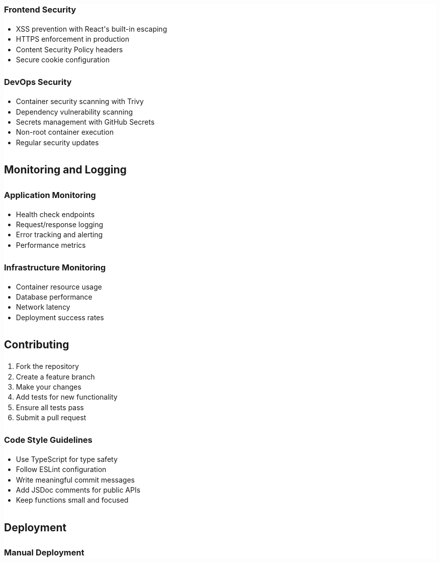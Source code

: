 ### Frontend Security

- XSS prevention with React's built-in escaping
- HTTPS enforcement in production
- Content Security Policy headers
- Secure cookie configuration

### DevOps Security

- Container security scanning with Trivy
- Dependency vulnerability scanning
- Secrets management with GitHub Secrets
- Non-root container execution
- Regular security updates

## Monitoring and Logging

### Application Monitoring

- Health check endpoints
- Request/response logging
- Error tracking and alerting
- Performance metrics

### Infrastructure Monitoring

- Container resource usage
- Database performance
- Network latency
- Deployment success rates

## Contributing

1. Fork the repository
2. Create a feature branch
3. Make your changes
4. Add tests for new functionality
5. Ensure all tests pass
6. Submit a pull request

### Code Style Guidelines

- Use TypeScript for type safety
- Follow ESLint configuration
- Write meaningful commit messages
- Add JSDoc comments for public APIs
- Keep functions small and focused

## Deployment

### Manual Deployment
